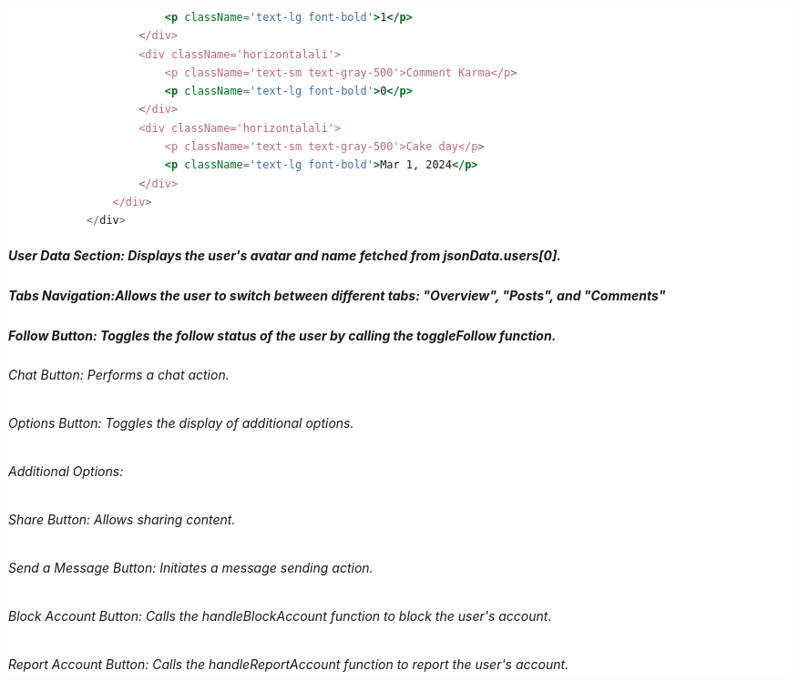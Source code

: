 ```jsx
                        <p className='text-lg font-bold'>1</p>
                    </div>
                    <div className='horizontalali'>
                        <p className='text-sm text-gray-500'>Comment Karma</p>
                        <p className='text-lg font-bold'>0</p>
                    </div>
                    <div className='horizontalali'>
                        <p className='text-sm text-gray-500'>Cake day</p>
                        <p className='text-lg font-bold'>Mar 1, 2024</p>
                    </div>
                </div>
            </div>

```

##### User Data Section: Displays the user's avatar and name fetched from jsonData.users[0].


##### Tabs Navigation:Allows the user to switch between different tabs: "Overview", "Posts", and "Comments"


##### Follow Button: Toggles the follow status of the user by calling the toggleFollow function.

###### Chat Button: Performs a chat action.
###### Options Button: Toggles the display of additional options.
###### Additional Options:
###### Share Button: Allows sharing content.
###### Send a Message Button: Initiates a message sending action.
###### Block Account Button: Calls the handleBlockAccount function to block the user's account.
###### Report Account Button: Calls the handleReportAccount function to report the user's account.
